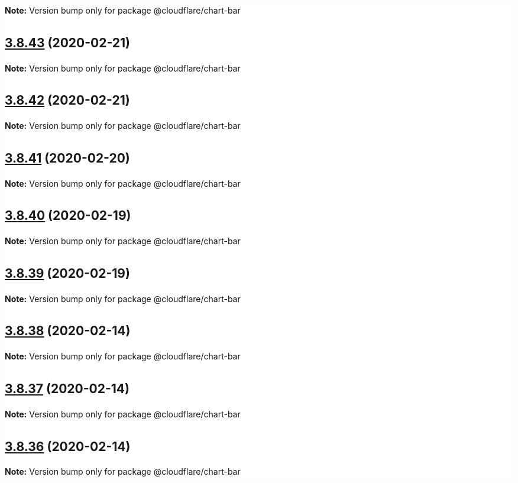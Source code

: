 **Note:** Version bump only for package @cloudflare/chart-bar

## [3.8.43](http://stash.cfops.it:7999/fe/stratus/compare/@cloudflare/chart-bar@3.8.42...@cloudflare/chart-bar@3.8.43) (2020-02-21)

**Note:** Version bump only for package @cloudflare/chart-bar

## [3.8.42](http://stash.cfops.it:7999/fe/stratus/compare/@cloudflare/chart-bar@3.8.41...@cloudflare/chart-bar@3.8.42) (2020-02-21)

**Note:** Version bump only for package @cloudflare/chart-bar

## [3.8.41](http://stash.cfops.it:7999/fe/stratus/compare/@cloudflare/chart-bar@3.8.40...@cloudflare/chart-bar@3.8.41) (2020-02-20)

**Note:** Version bump only for package @cloudflare/chart-bar

## [3.8.40](http://stash.cfops.it:7999/fe/stratus/compare/@cloudflare/chart-bar@3.8.39...@cloudflare/chart-bar@3.8.40) (2020-02-19)

**Note:** Version bump only for package @cloudflare/chart-bar

## [3.8.39](http://stash.cfops.it:7999/fe/stratus/compare/@cloudflare/chart-bar@3.8.38...@cloudflare/chart-bar@3.8.39) (2020-02-19)

**Note:** Version bump only for package @cloudflare/chart-bar

## [3.8.38](http://stash.cfops.it:7999/fe/stratus/compare/@cloudflare/chart-bar@3.8.37...@cloudflare/chart-bar@3.8.38) (2020-02-14)

**Note:** Version bump only for package @cloudflare/chart-bar

## [3.8.37](http://stash.cfops.it:7999/fe/stratus/compare/@cloudflare/chart-bar@3.8.36...@cloudflare/chart-bar@3.8.37) (2020-02-14)

**Note:** Version bump only for package @cloudflare/chart-bar

## [3.8.36](http://stash.cfops.it:7999/fe/stratus/compare/@cloudflare/chart-bar@3.8.35...@cloudflare/chart-bar@3.8.36) (2020-02-14)

**Note:** Version bump only for package @cloudflare/chart-bar
